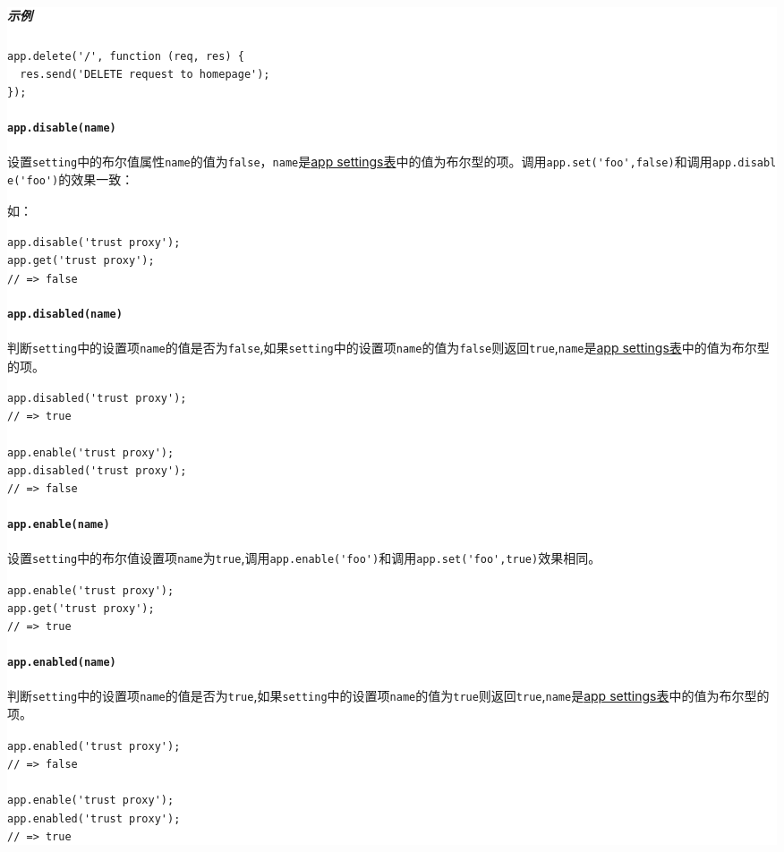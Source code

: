 ##### 示例

```
app.delete('/', function (req, res) {
  res.send('DELETE request to homepage');
});
```

#### `app.disable(name)`

设置`setting`中的布尔值属性`name`的值为`false`，`name`是[app settings表](http://expressjs.com/zh-cn/4x/api.html#app.settings.table)中的值为布尔型的项。调用`app.set('foo',false)`和调用`app.disable('foo')`的效果一致：

如：

```
app.disable('trust proxy');
app.get('trust proxy');
// => false
```

#### `app.disabled(name)`

判断`setting`中的设置项`name`的值是否为`false`,如果`setting`中的设置项`name`的值为`false`则返回`true`,`name`是[app settings表](http://expressjs.com/zh-cn/4x/api.html#app.settings.table)中的值为布尔型的项。

```
app.disabled('trust proxy');
// => true

app.enable('trust proxy');
app.disabled('trust proxy');
// => false
```

#### `app.enable(name)`

设置`setting`中的布尔值设置项`name`为`true`,调用`app.enable('foo')`和调用`app.set('foo',true)`效果相同。

```
app.enable('trust proxy');
app.get('trust proxy');
// => true
```

#### `app.enabled(name)`

判断`setting`中的设置项`name`的值是否为`true`,如果`setting`中的设置项`name`的值为`true`则返回`true`,`name`是[app settings表](http://expressjs.com/zh-cn/4x/api.html#app.settings.table)中的值为布尔型的项。

```
app.enabled('trust proxy');
// => false

app.enable('trust proxy');
app.enabled('trust proxy');
// => true
```

